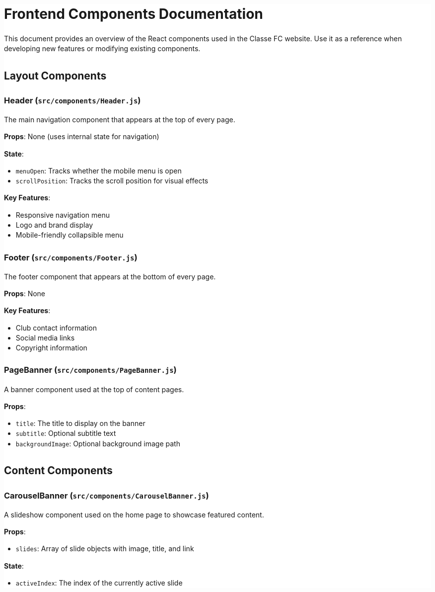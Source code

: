 # Frontend Components Documentation

This document provides an overview of the React components used in the Classe FC website. Use it as a reference when developing new features or modifying existing components.

## Layout Components

### Header (`src/components/Header.js`)

The main navigation component that appears at the top of every page.

**Props**: None (uses internal state for navigation)

**State**:
- `menuOpen`: Tracks whether the mobile menu is open
- `scrollPosition`: Tracks the scroll position for visual effects

**Key Features**:
- Responsive navigation menu
- Logo and brand display
- Mobile-friendly collapsible menu

### Footer (`src/components/Footer.js`)

The footer component that appears at the bottom of every page.

**Props**: None

**Key Features**:
- Club contact information
- Social media links
- Copyright information

### PageBanner (`src/components/PageBanner.js`)

A banner component used at the top of content pages.

**Props**:
- `title`: The title to display on the banner
- `subtitle`: Optional subtitle text
- `backgroundImage`: Optional background image path

## Content Components

### CarouselBanner (`src/components/CarouselBanner.js`)

A slideshow component used on the home page to showcase featured content.

**Props**:
- `slides`: Array of slide objects with image, title, and link

**State**:
- `activeIndex`: The index of the currently active slide
